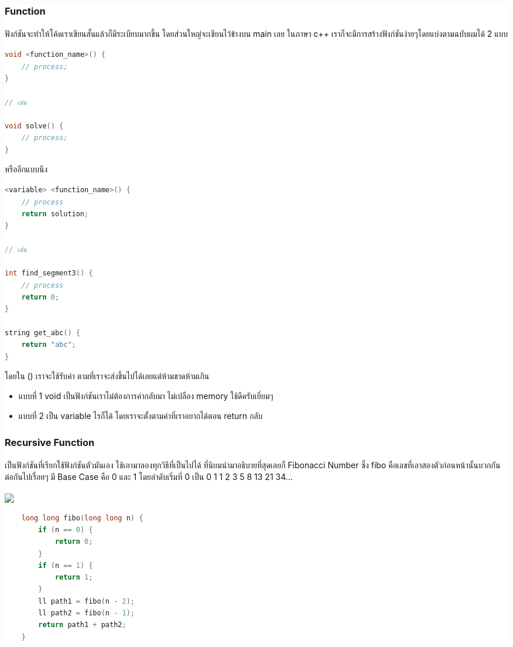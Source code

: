### Function

ฟังก์ชันจะทำให้โค้ดเราเขียนสั้นแล้วก็มีระเบียบมากขึ้น โดยส่วนใหญ่จะเขียนไว้ข้างบน main เลย ในภาษา c++ เราก็จะมีการสร้างฟังก์ชันง่ายๆโดยแบ่งตามฉบับผมได้ 2 แบบ

```c++
void <function_name>() {
    // process;
}

// เช่น

void solve() {
    // process;
}
```

หรืออีกแบบนึง

```c++
<variable> <function_name>() {
    // process
    return solution;
}

// เช่น

int find_segment3() {
    // process
    return 0;
}

string get_abc() {
    return "abc";
}
```

โดยใน () เราจะใช้รับค่า ตามที่เราจะส่งขึ้นไปได้เลยแต่ห้ามขาดห้ามเกิน

* แบบที่ 1 void เป็นฟังก์ชันเราไม่ต้องการค่ากลับมา ไม่เปลือง memory ใช้ดีครับเยี่ยมๆ

* แบบที่ 2 เป็น variable ไรก็ได้ โดยเราจะตั้งตามค่าที่เราอยากได้ตอน return กลับ

### Recursive Function

เป็นฟังก์ชันที่เรียกใช้ฟังก์ชันตัวมันเอง ใช้เอามาลองทุกวิธีที่เป็นไปได้ ที่นิยมนำมาอธิบายที่สุดเลยก็ Fibonacci Number ซึ่ง fibo คือเลขที่เอาสองตัวก่อนหน้านั้นบวกกันต่อกันไปเรื่อยๆ มี Base Case คือ 0 และ 1 
โดยลำดับเริ่มที่ 0 เป็น 0 1 1 2 3 5 8 13 21 34... 

<img src="https://github.com/opalInwza007x/TEST/assets/114739286/0b3a0627-75dd-46a1-9094-cf0c9c1f0a7b" width="385px" align="center">

```c++
    long long fibo(long long n) {
        if (n == 0) {
            return 0;
        }
        if (n == 1) {
            return 1;
        }
        ll path1 = fibo(n - 2);
        ll path2 = fibo(n - 1);
        return path1 + path2;
    }
```
